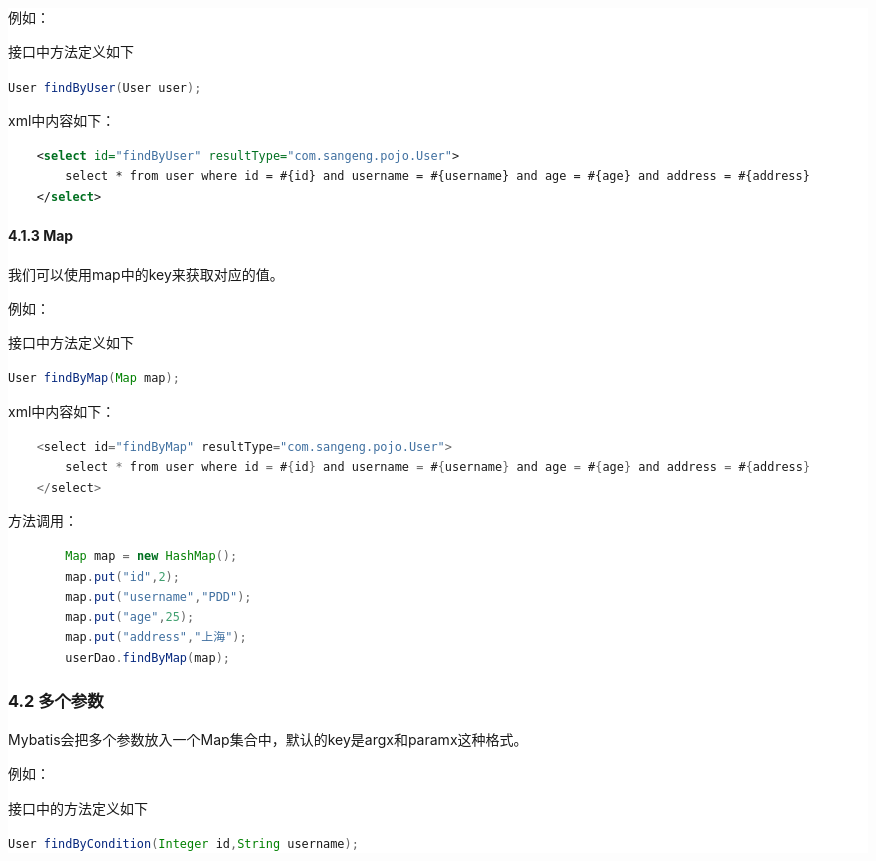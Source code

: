 例如：

接口中方法定义如下

```java
User findByUser(User user);
```

xml中内容如下：

```xml
    <select id="findByUser" resultType="com.sangeng.pojo.User">
        select * from user where id = #{id} and username = #{username} and age = #{age} and address = #{address}
    </select>
```

#### 4.1.3 Map

我们可以使用map中的key来获取对应的值。

例如：

接口中方法定义如下

```java
User findByMap(Map map);
```

xml中内容如下：

```java
    <select id="findByMap" resultType="com.sangeng.pojo.User">
        select * from user where id = #{id} and username = #{username} and age = #{age} and address = #{address}
    </select>
```

方法调用：

```java
        Map map = new HashMap();
        map.put("id",2);
        map.put("username","PDD");
        map.put("age",25);
        map.put("address","上海");
        userDao.findByMap(map);
```

### 4.2 多个参数

Mybatis会把多个参数放入一个Map集合中，默认的key是argx和paramx这种格式。

例如：

接口中的方法定义如下

```java
User findByCondition(Integer id,String username);
```
